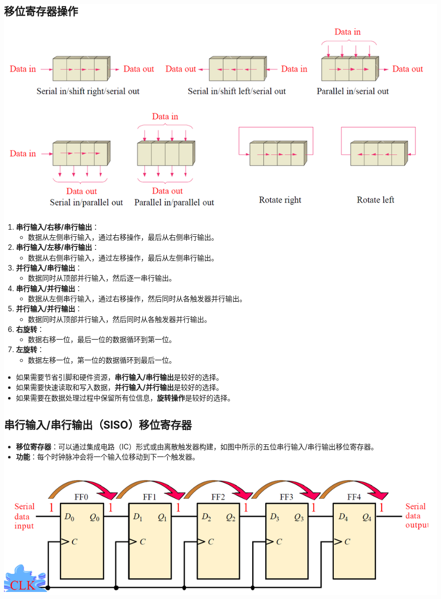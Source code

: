 ## 移位寄存器操作

![image-20240522163919104](Ch9.assets/image-20240522163919104.png)

1. **串行输入/右移/串行输出**：
   - 数据从左侧串行输入，通过右移操作，最后从右侧串行输出。
2. **串行输入/左移/串行输出**：
   - 数据从右侧串行输入，通过左移操作，最后从左侧串行输出。
3. **并行输入/串行输出**：
   - 数据同时从顶部并行输入，然后逐一串行输出。
4. **串行输入/并行输出**：
   - 数据从左侧串行输入，通过右移操作，然后同时从各触发器并行输出。
5. **并行输入/并行输出**：
   - 数据同时从顶部并行输入，然后同时从各触发器并行输出。
6. **右旋转**：
   - 数据右移一位，最后一位的数据循环到第一位。
7. **左旋转**：
   - 数据左移一位，第一位的数据循环到最后一位。





- 如果需要节省引脚和硬件资源，**串行输入/串行输出**是较好的选择。
- 如果需要快速读取和写入数据，**并行输入/并行输出**是较好的选择。
- 如果需要在数据处理过程中保留所有位信息，**旋转操作**是较好的选择。



## 串行输入/串行输出（SISO）移位寄存器

- **移位寄存器**：可以通过集成电路（IC）形式或由离散触发器构建，如图中所示的五位串行输入/串行输出移位寄存器。
- **功能**：每个时钟脉冲会将一个输入位移动到下一个触发器。

![image-20240522164316194](Ch9.assets/image-20240522164316194.png)

